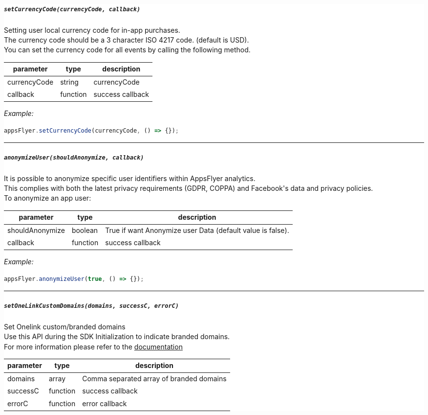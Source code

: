 
##### <a id="setCurrencyCode"> **`setCurrencyCode(currencyCode, callback)`**

Setting user local currency code for in-app purchases.<br/>
The currency code should be a 3 character ISO 4217 code. (default is USD).<br/>
You can set the currency code for all events by calling the following method.<br/>

| parameter       | type     | description               |
| ----------      |----------|------------------         |
| currencyCode    | string   | currencyCode              |
| callback        | function | success callback          |


*Example:*

```javascript
appsFlyer.setCurrencyCode(currencyCode, () => {});
```

---

##### <a id="anonymizeUser"> **`anonymizeUser(shouldAnonymize, callback)`**

It is possible to anonymize specific user identifiers within AppsFlyer analytics.<br/>
This complies with both the latest privacy requirements (GDPR, COPPA) and Facebook's data and privacy policies.<br/>
To anonymize an app user:<br/>

| parameter                   | type     | description                                                |
| ----------                  |----------|------------------                                          |
| shouldAnonymize             | boolean  | True if want Anonymize user Data (default value is false). |
| callback                    | function | success callback                                           |


*Example:*

```javascript
appsFlyer.anonymizeUser(true, () => {});
```

---
##### <a id="setOneLinkCustomDomains"> **`setOneLinkCustomDomains(domains, successC, errorC)`**

 Set Onelink custom/branded domains<br/>
 Use this API during the SDK Initialization to indicate branded domains.<br/>
 For more information please refer to the [documentation](https://support.appsflyer.com/hc/en-us/articles/360002329137-Implementing-Branded-Links)

| parameter                   | type     | description                                                |
| ----------                  |----------|------------------                                          |
| domains                     | array    | Comma separated array of branded domains                   |
| successC                    | function | success callback                                           |
| errorC                      | function | error callback                                             |
